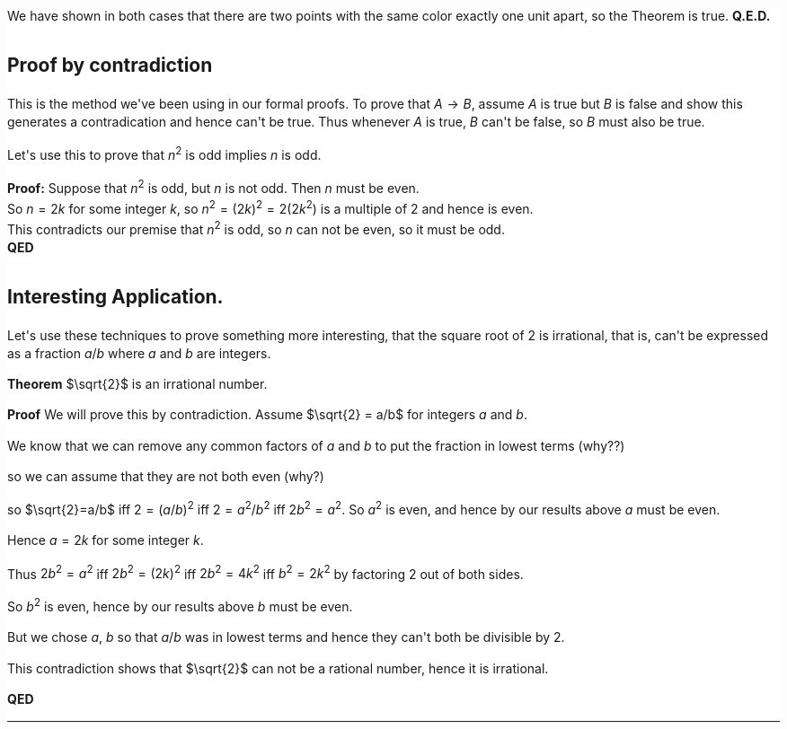 We have shown in both cases that there are two points with the same color exactly one unit apart, so the Theorem is true. __Q.E.D.__


## Proof by contradiction
This is the method we've been using in our formal proofs. To prove that $A \rightarrow B$, assume $A$ is true but $B$ is false and show this generates a contradication and hence can't be true.  Thus whenever $A$ is true, $B$ can't be false, so $B$ must also be true.

Let's use this to prove that $n^2$ is odd implies $n$ is odd.

**Proof:**
Suppose that $n^2$ is odd, but $n$ is not odd. Then $n$ must be even.
<br>
So $n=2k$ for some integer $k$, so $n^2 = (2k)^2 = 2(2k^2)$ is a multiple of 2 and hence is even.
<br>
This contradicts our premise that $n^2$ is odd, so $n$ can not be even, so it must be odd.
<br>
**QED**

## Interesting Application.
Let's use these techniques to prove something more interesting, that the square root of 2 is irrational, that is, can't be expressed as a fraction $a/b$ where $a$ and $b$ are integers.

**Theorem**  $\sqrt{2}$ is an irrational number.

**Proof**
We will prove this by contradiction. Assume $\sqrt{2} = a/b$ for integers $a$ and $b$.

We know that we can remove any common factors of $a$ and $b$ to put the fraction in lowest terms (why??)

so we can assume that they are not both even (why?)

so $\sqrt{2}=a/b$ iff $2 = (a/b)^2$ iff $2=a^2/b^2$ iff $2b^2 = a^2$. So $a^2$ is even, and hence by our results above $a$ must be even.

Hence $a=2k$ for some integer $k$.

Thus $2b^2=a^2$ iff $2b^2=(2k)^2$ iff $2b^2 = 4k^2$ iff $b^2=2k^2$ by factoring 2 out of both sides.

So $b^2$ is even, hence by our results above $b$ must be even.

But we chose $a$, $b$ so that $a/b$ was in lowest terms and hence they can't both be divisible by $2$.

This contradiction shows that $\sqrt{2}$ can not be a rational number, hence it is irrational.

**QED**


---




